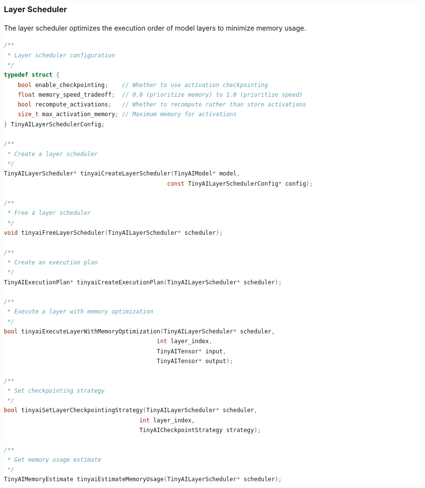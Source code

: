 ### Layer Scheduler

The layer scheduler optimizes the execution order of model layers to minimize memory usage.

```c
/**
 * Layer scheduler configuration
 */
typedef struct {
    bool enable_checkpointing;    // Whether to use activation checkpointing
    float memory_speed_tradeoff;  // 0.0 (prioritize memory) to 1.0 (prioritize speed)
    bool recompute_activations;   // Whether to recompute rather than store activations
    size_t max_activation_memory; // Maximum memory for activations
} TinyAILayerSchedulerConfig;

/**
 * Create a layer scheduler
 */
TinyAILayerScheduler* tinyaiCreateLayerScheduler(TinyAIModel* model, 
                                               const TinyAILayerSchedulerConfig* config);

/**
 * Free a layer scheduler
 */
void tinyaiFreeLayerScheduler(TinyAILayerScheduler* scheduler);

/**
 * Create an execution plan
 */
TinyAIExecutionPlan* tinyaiCreateExecutionPlan(TinyAILayerScheduler* scheduler);

/**
 * Execute a layer with memory optimization
 */
bool tinyaiExecuteLayerWithMemoryOptimization(TinyAILayerScheduler* scheduler, 
                                            int layer_index, 
                                            TinyAITensor* input, 
                                            TinyAITensor* output);

/**
 * Set checkpointing strategy
 */
bool tinyaiSetLayerCheckpointingStrategy(TinyAILayerScheduler* scheduler, 
                                       int layer_index,
                                       TinyAICheckpointStrategy strategy);

/**
 * Get memory usage estimate
 */
TinyAIMemoryEstimate tinyaiEstimateMemoryUsage(TinyAILayerScheduler* scheduler);
```
